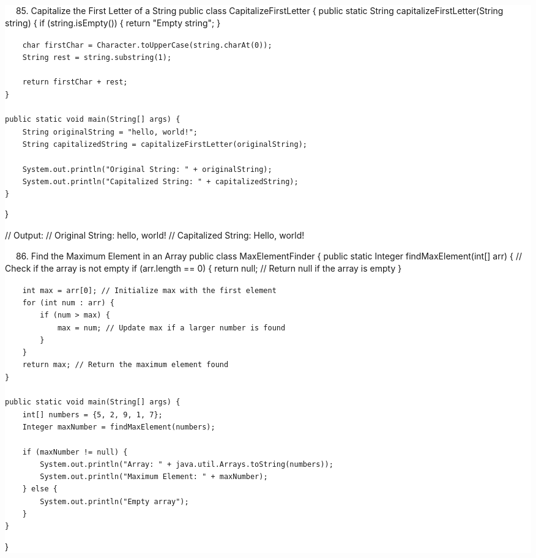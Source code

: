 
 
85. Capitalize the First Letter of a String
public class CapitalizeFirstLetter {
    public static String capitalizeFirstLetter(String string) {
        if (string.isEmpty()) {
            return "Empty string";
        }

        char firstChar = Character.toUpperCase(string.charAt(0));
        String rest = string.substring(1);

        return firstChar + rest;
    }

    public static void main(String[] args) {
        String originalString = "hello, world!";
        String capitalizedString = capitalizeFirstLetter(originalString);

        System.out.println("Original String: " + originalString);
        System.out.println("Capitalized String: " + capitalizedString);
    }
}

// Output:
// Original String: hello, world!
// Capitalized String: Hello, world!






 
86. Find the Maximum Element in an Array
public class MaxElementFinder {
    public static Integer findMaxElement(int[] arr) {
        // Check if the array is not empty
        if (arr.length == 0) {
            return null; // Return null if the array is empty
        }

        int max = arr[0]; // Initialize max with the first element
        for (int num : arr) {
            if (num > max) {
                max = num; // Update max if a larger number is found
            }
        }
        return max; // Return the maximum element found
    }

    public static void main(String[] args) {
        int[] numbers = {5, 2, 9, 1, 7};
        Integer maxNumber = findMaxElement(numbers);

        if (maxNumber != null) {
            System.out.println("Array: " + java.util.Arrays.toString(numbers));
            System.out.println("Maximum Element: " + maxNumber);
        } else {
            System.out.println("Empty array");
        }
    }
}

